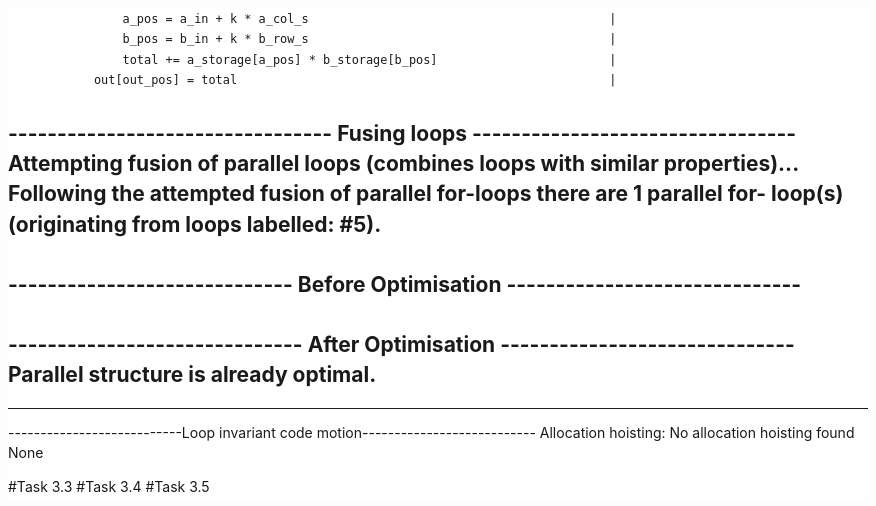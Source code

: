                     a_pos = a_in + k * a_col_s                                          | 
                    b_pos = b_in + k * b_row_s                                          | 
                    total += a_storage[a_pos] * b_storage[b_pos]                        | 
                out[out_pos] = total                                                    | 
--------------------------------- Fusing loops ---------------------------------
Attempting fusion of parallel loops (combines loops with similar properties)...
Following the attempted fusion of parallel for-loops there are 1 parallel for-
loop(s) (originating from loops labelled: #5).
--------------------------------------------------------------------------------
----------------------------- Before Optimisation ------------------------------
--------------------------------------------------------------------------------
------------------------------ After Optimisation ------------------------------
Parallel structure is already optimal.
--------------------------------------------------------------------------------
--------------------------------------------------------------------------------
 
---------------------------Loop invariant code motion---------------------------
Allocation hoisting:
No allocation hoisting found
None

#Task 3.3
#Task 3.4
#Task 3.5
